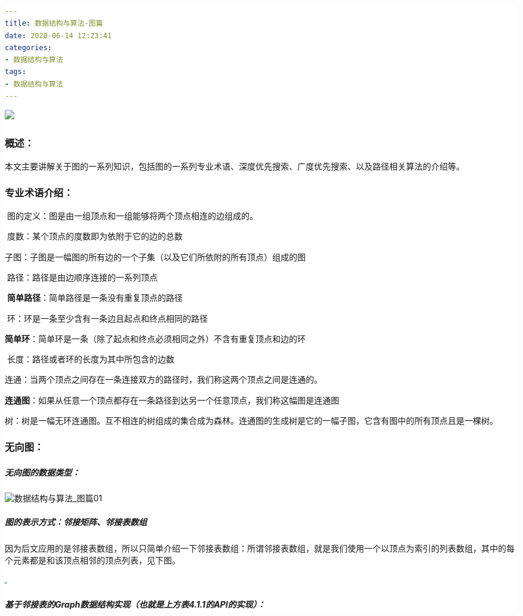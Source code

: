 ```yaml
---
title: 数据结构与算法-图篇
date: 2020-06-14 12:23:41
categories:
- 数据结构与算法
tags:
- 数据结构与算法
---
```


![](http://qiniusave.codeyu.cn/%E6%95%B0%E6%8D%AE%E7%BB%93%E6%9E%84%E4%B8%8E%E7%AE%97%E6%B3%95_%E5%9B%BE%E7%AF%8700_%E5%B0%81%E9%9D%A2.jpg)



### 概述：

​		本文主要讲解关于图的一系列知识，包括图的一系列专业术语、深度优先搜索、广度优先搜索、以及路径相关算法的介绍等。

### 专业术语介绍：

​		图的定义：图是由一组顶点和一组能够将两个顶点相连的边组成的。

​		度数：某个顶点的度数即为依附于它的边的总数

​		子图：子图是一幅图的所有边的一个子集（以及它们所依附的所有顶点）组成的图

​		路径：路径是由边顺序连接的一系列顶点

​		**简单路径**：简单路径是一条没有重复顶点的路径

​		环：环是一条至少含有一条边且起点和终点相同的路径

​		**简单环**：简单环是一条（除了起点和终点必须相同之外）不含有重复顶点和边的环

​		长度：路径或者环的长度为其中所包含的边数

​		连通：当两个顶点之间存在一条连接双方的路径时，我们称这两个顶点之间是连通的。

​		**连通图**：如果从任意一个顶点都存在一条路径到达另一个任意顶点，我们称这幅图是连通图

​		树：树是一幅无环连通图。互不相连的树组成的集合成为森林。连通图的生成树是它的一幅子图，它含有图中的所有顶点且是一棵树。



### 无向图：

##### 	无向图的数据类型：

![数据结构与算法_图篇01](http://qiniusave.codeyu.cn/%E6%95%B0%E6%8D%AE%E7%BB%93%E6%9E%84%E4%B8%8E%E7%AE%97%E6%B3%95_%E5%9B%BE%E7%AF%8701.jpg)

##### 	图的表示方式：邻接矩阵、邻接表数组

​		因为后文应用的是邻接表数组，所以只简单介绍一下邻接表数组：所谓邻接表数组，就是我们使用一个以顶点为索引的列表数组，其中的每个元素都是和该顶点相邻的顶点列表，见下图。

<img src="http://qiniusave.codeyu.cn/%E6%95%B0%E6%8D%AE%E7%BB%93%E6%9E%84%E4%B8%8E%E7%AE%97%E6%B3%95_%E5%9B%BE%E7%AF%8702.jpg" style="zoom:25%;" />

##### 	基于邻接表的Graph数据结构实现（也就是上方表4.1.1的API的实现）：
